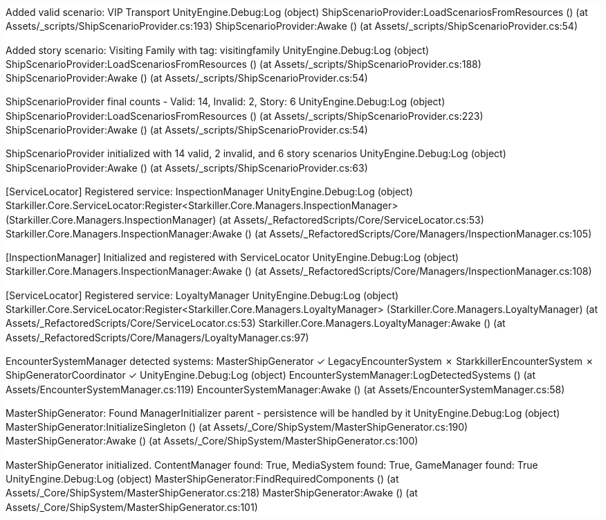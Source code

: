 Added valid scenario: VIP Transport
UnityEngine.Debug:Log (object)
ShipScenarioProvider:LoadScenariosFromResources () (at Assets/_scripts/ShipScenarioProvider.cs:193)
ShipScenarioProvider:Awake () (at Assets/_scripts/ShipScenarioProvider.cs:54)

Added story scenario: Visiting Family with tag: visitingfamily
UnityEngine.Debug:Log (object)
ShipScenarioProvider:LoadScenariosFromResources () (at Assets/_scripts/ShipScenarioProvider.cs:188)
ShipScenarioProvider:Awake () (at Assets/_scripts/ShipScenarioProvider.cs:54)

ShipScenarioProvider final counts - Valid: 14, Invalid: 2, Story: 6
UnityEngine.Debug:Log (object)
ShipScenarioProvider:LoadScenariosFromResources () (at Assets/_scripts/ShipScenarioProvider.cs:223)
ShipScenarioProvider:Awake () (at Assets/_scripts/ShipScenarioProvider.cs:54)

ShipScenarioProvider initialized with 14 valid, 2 invalid, and 6 story scenarios
UnityEngine.Debug:Log (object)
ShipScenarioProvider:Awake () (at Assets/_scripts/ShipScenarioProvider.cs:63)

[ServiceLocator] Registered service: InspectionManager
UnityEngine.Debug:Log (object)
Starkiller.Core.ServiceLocator:Register<Starkiller.Core.Managers.InspectionManager> (Starkiller.Core.Managers.InspectionManager) (at Assets/_RefactoredScripts/Core/ServiceLocator.cs:53)
Starkiller.Core.Managers.InspectionManager:Awake () (at Assets/_RefactoredScripts/Core/Managers/InspectionManager.cs:105)

[InspectionManager] Initialized and registered with ServiceLocator
UnityEngine.Debug:Log (object)
Starkiller.Core.Managers.InspectionManager:Awake () (at Assets/_RefactoredScripts/Core/Managers/InspectionManager.cs:108)

[ServiceLocator] Registered service: LoyaltyManager
UnityEngine.Debug:Log (object)
Starkiller.Core.ServiceLocator:Register<Starkiller.Core.Managers.LoyaltyManager> (Starkiller.Core.Managers.LoyaltyManager) (at Assets/_RefactoredScripts/Core/ServiceLocator.cs:53)
Starkiller.Core.Managers.LoyaltyManager:Awake () (at Assets/_RefactoredScripts/Core/Managers/LoyaltyManager.cs:97)

EncounterSystemManager detected systems: MasterShipGenerator ✓ LegacyEncounterSystem ✗ StarkkillerEncounterSystem ✗ ShipGeneratorCoordinator ✓ 
UnityEngine.Debug:Log (object)
EncounterSystemManager:LogDetectedSystems () (at Assets/EncounterSystemManager.cs:119)
EncounterSystemManager:Awake () (at Assets/EncounterSystemManager.cs:58)

MasterShipGenerator: Found ManagerInitializer parent - persistence will be handled by it
UnityEngine.Debug:Log (object)
MasterShipGenerator:InitializeSingleton () (at Assets/_Core/ShipSystem/MasterShipGenerator.cs:190)
MasterShipGenerator:Awake () (at Assets/_Core/ShipSystem/MasterShipGenerator.cs:100)

MasterShipGenerator initialized. ContentManager found: True, MediaSystem found: True, GameManager found: True
UnityEngine.Debug:Log (object)
MasterShipGenerator:FindRequiredComponents () (at Assets/_Core/ShipSystem/MasterShipGenerator.cs:218)
MasterShipGenerator:Awake () (at Assets/_Core/ShipSystem/MasterShipGenerator.cs:101)
